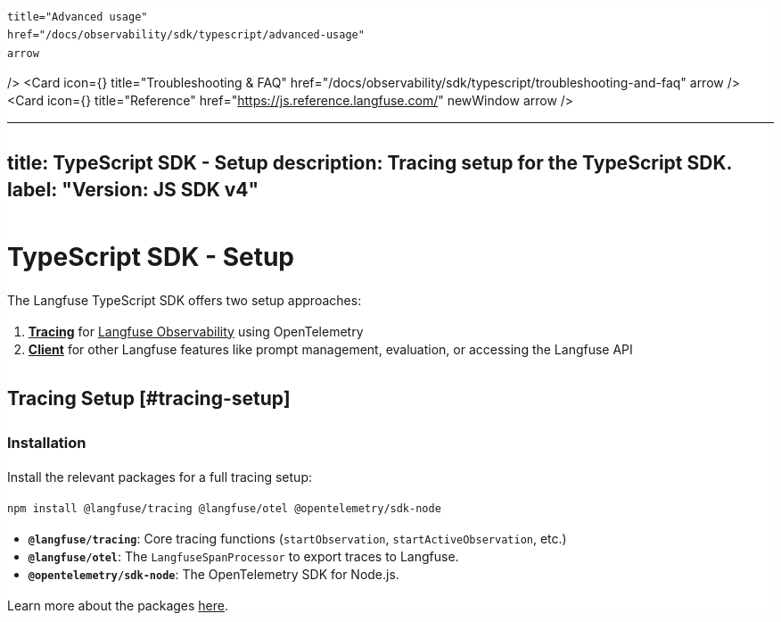     title="Advanced usage"
    href="/docs/observability/sdk/typescript/advanced-usage"
    arrow
  />
  <Card
    icon={<LifeBuoy size="24" />}
    title="Troubleshooting & FAQ"
    href="/docs/observability/sdk/typescript/troubleshooting-and-faq"
    arrow
  />
  <Card
    icon={<BookOpen size="24" />}
    title="Reference"
    href="https://js.reference.langfuse.com/"
    newWindow
    arrow
  />
</Cards>

---
title: TypeScript SDK - Setup
description: Tracing setup for the TypeScript SDK.
label: "Version: JS SDK v4"
---

# TypeScript SDK - Setup


The Langfuse TypeScript SDK offers two setup approaches:

1. [**Tracing**](#tracing-setup) for [Langfuse Observability](/docs/observability/overview) using OpenTelemetry
2. [**Client**](#client-setup) for other Langfuse features like prompt management, evaluation, or accessing the Langfuse API

## Tracing Setup [#tracing-setup]

<Steps>

### Installation

Install the relevant packages for a full tracing setup:

```bash
npm install @langfuse/tracing @langfuse/otel @opentelemetry/sdk-node
```

- **`@langfuse/tracing`**: Core tracing functions (`startObservation`, `startActiveObservation`, etc.)
- **`@langfuse/otel`**: The `LangfuseSpanProcessor` to export traces to Langfuse.
- **`@opentelemetry/sdk-node`**: The OpenTelemetry SDK for Node.js.

Learn more about the packages [here](/docs/observability/sdk/typescript/overview#packages).
